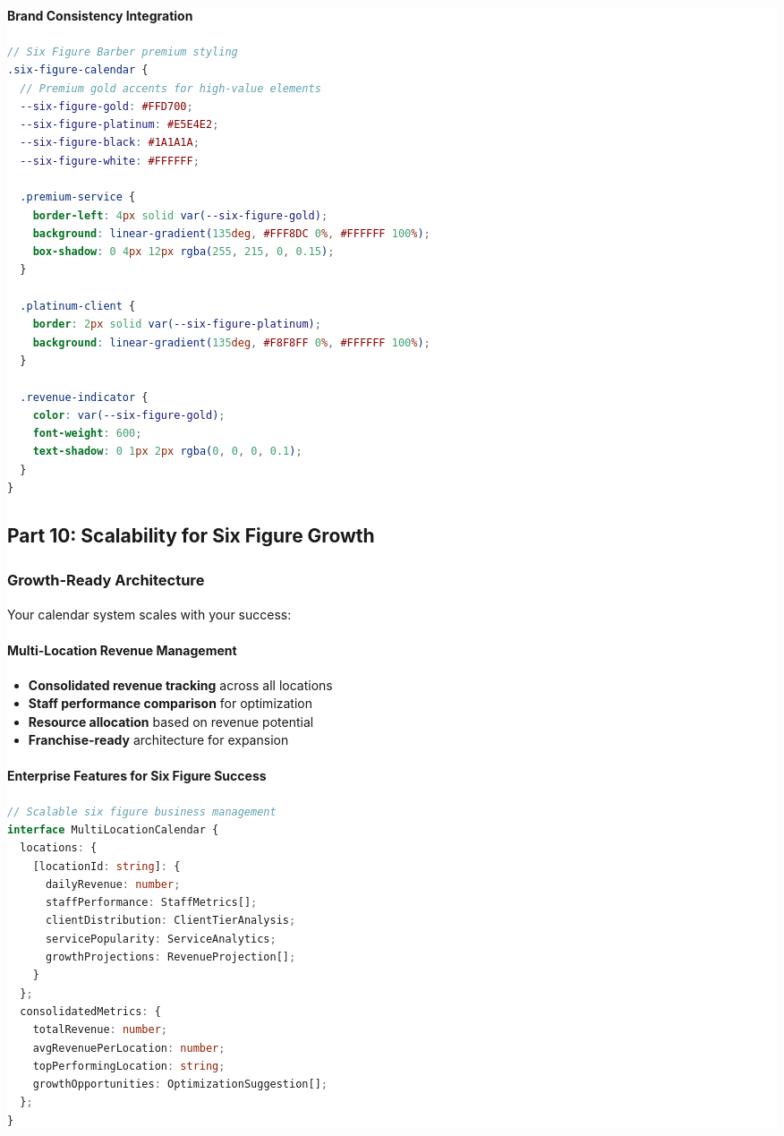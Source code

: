 #### **Brand Consistency Integration**
```scss
// Six Figure Barber premium styling
.six-figure-calendar {
  // Premium gold accents for high-value elements
  --six-figure-gold: #FFD700;
  --six-figure-platinum: #E5E4E2;
  --six-figure-black: #1A1A1A;
  --six-figure-white: #FFFFFF;
  
  .premium-service {
    border-left: 4px solid var(--six-figure-gold);
    background: linear-gradient(135deg, #FFF8DC 0%, #FFFFFF 100%);
    box-shadow: 0 4px 12px rgba(255, 215, 0, 0.15);
  }
  
  .platinum-client {
    border: 2px solid var(--six-figure-platinum);
    background: linear-gradient(135deg, #F8F8FF 0%, #FFFFFF 100%);
  }
  
  .revenue-indicator {
    color: var(--six-figure-gold);
    font-weight: 600;
    text-shadow: 0 1px 2px rgba(0, 0, 0, 0.1);
  }
}
```

## Part 10: Scalability for Six Figure Growth

### Growth-Ready Architecture
Your calendar system scales with your success:

#### **Multi-Location Revenue Management**
- **Consolidated revenue tracking** across all locations
- **Staff performance comparison** for optimization
- **Resource allocation** based on revenue potential
- **Franchise-ready** architecture for expansion

#### **Enterprise Features for Six Figure Success**
```typescript
// Scalable six figure business management
interface MultiLocationCalendar {
  locations: {
    [locationId: string]: {
      dailyRevenue: number;
      staffPerformance: StaffMetrics[];
      clientDistribution: ClientTierAnalysis;
      servicePopularity: ServiceAnalytics;
      growthProjections: RevenueProjection[];
    }
  };
  consolidatedMetrics: {
    totalRevenue: number;
    avgRevenuePerLocation: number;
    topPerformingLocation: string;
    growthOpportunities: OptimizationSuggestion[];
  };
}
```
